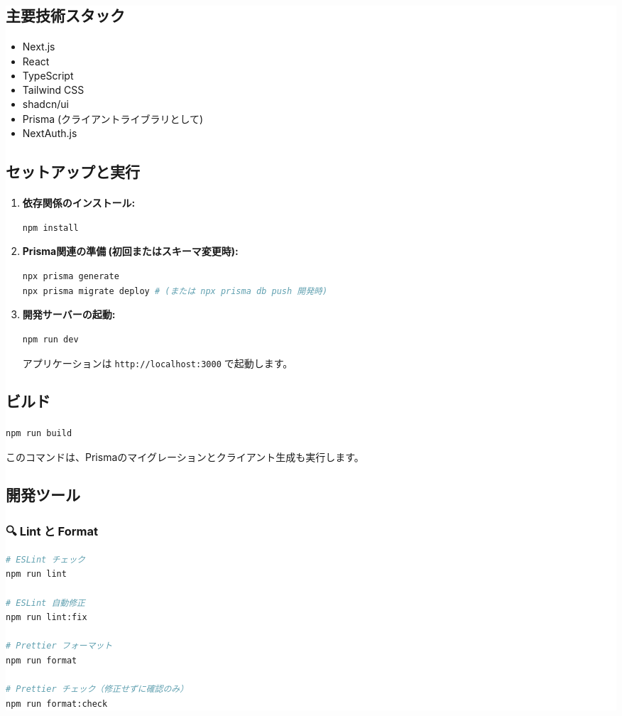 
## 主要技術スタック

- Next.js
- React
- TypeScript
- Tailwind CSS
- shadcn/ui
- Prisma (クライアントライブラリとして)
- NextAuth.js

## セットアップと実行

1.  **依存関係のインストール:**

    ```bash
    npm install
    ```

2.  **Prisma関連の準備 (初回またはスキーマ変更時):**

    ```bash
    npx prisma generate
    npx prisma migrate deploy # (または npx prisma db push 開発時)
    ```

3.  **開発サーバーの起動:**

    ```bash
    npm run dev
    ```

    アプリケーションは `http://localhost:3000` で起動します。

## ビルド

```bash
npm run build
```

このコマンドは、Prismaのマイグレーションとクライアント生成も実行します。

## 開発ツール

### 🔍 **Lint と Format**

```bash
# ESLint チェック
npm run lint

# ESLint 自動修正
npm run lint:fix

# Prettier フォーマット
npm run format

# Prettier チェック（修正せずに確認のみ）
npm run format:check
```
